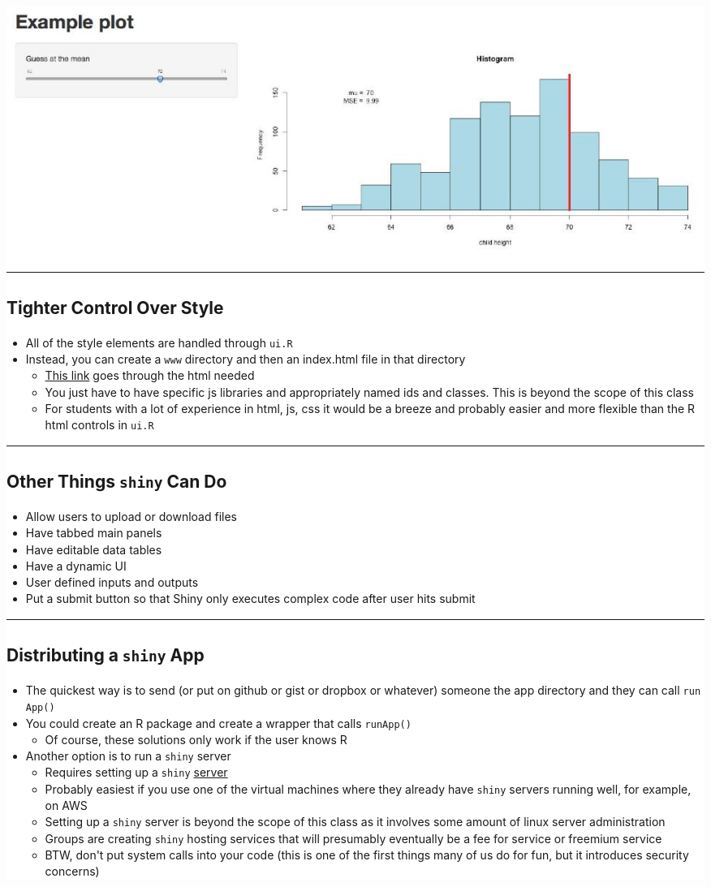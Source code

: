 ![](shiny6.JPG)

---

## Tighter Control Over Style

- All of the style elements are handled through `ui.R`
- Instead, you can create a `www` directory and then an index.html file in that directory
    - [This link](https://rstudio.github.io/shiny/tutorial/#html-ui) goes through the html needed
    - You just have to have specific js libraries and appropriately named ids and classes. This is beyond the scope of this class
    - For students with a lot of experience in html, js, css it would be a breeze and probably easier and more flexible than the R html controls in `ui.R`
    
---

## Other Things `shiny` Can Do

- Allow users to upload or download files
- Have tabbed main panels
- Have editable data tables
- Have a dynamic UI
- User defined inputs and outputs
- Put a submit button so that Shiny only executes complex code after user hits submit

---

## Distributing a `shiny` App

- The quickest way is to send (or put on github or gist or dropbox or whatever) someone the app directory and they can call `runApp()`
- You could create an R package and create a wrapper that calls `runApp()`
    - Of course, these solutions only work if the user knows R
- Another option is to run a `shiny` server
    - Requires setting up a `shiny` [server](https://www.rstudio.com/products/shiny/shiny-server/)
    - Probably easiest if you use one of the virtual machines where they already have `shiny` servers running well, for example, on AWS
    - Setting up a `shiny` server is beyond the scope of this class as it involves some amount of linux server administration
    - Groups are creating `shiny` hosting services that will presumably eventually be a fee for service or freemium service
    - BTW, don't put system calls into your code (this is one of the first things many of us do for fun, but it introduces security concerns)

